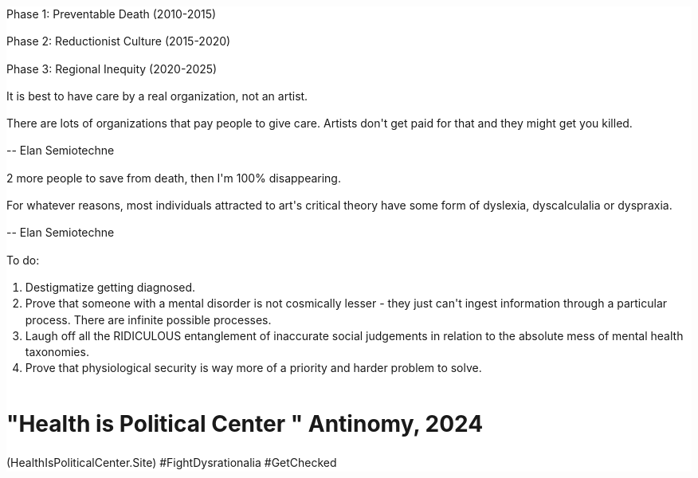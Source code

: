 





Phase 1: Preventable Death (2010-2015)

Phase 2: Reductionist Culture (2015-2020)

Phase 3: Regional Inequity
(2020-2025)







It is best to have care by a real organization, not an artist.

There are lots of organizations that pay people to give care. Artists don't get paid for that and they might get you killed.

-- Elan Semiotechne








2 more people to save from death, then I'm 100% disappearing.






For whatever reasons, most individuals attracted to art's critical theory have some form of dyslexia, dyscalculalia or dyspraxia.

-- Elan Semiotechne 






To do:
1. Destigmatize getting diagnosed.
2. Prove that someone with a mental disorder is not cosmically lesser - they just can't ingest information through a particular process. There are infinite possible processes.
3. Laugh off all the RIDICULOUS entanglement of inaccurate social judgements in relation to the absolute mess of mental health taxonomies. 
4. Prove that physiological security is way more of a priority and harder problem to solve.









# "Health is Political Center " Antinomy, 2024

(HealthIsPoliticalCenter.Site)
#FightDysrationalia #GetChecked

